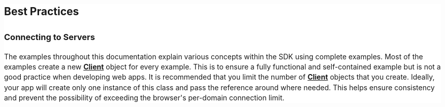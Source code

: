 ## <a name="bestPractices"></a> Best Practices
### Connecting to Servers
The examples throughout this documentation explain various concepts within the SDK using complete examples.  Most of the examples create a new [**Client**] object for every example.  This is to ensure a fully functional and self-contained example but is not a good practice when developing web apps.  It is recommended that you limit the number of [**Client**] objects that you create.  Ideally, your app will create only one instance of this class and pass the reference around where needed.  This helps ensure consistency and prevent the possibility of exceeding the browser's per-domain connection limit.

[**.wait()**]:../class/src/Job.js~Job.html#instance-method-wait
[**wait()**]:../class/src/Job.js~Job.html#instance-method-wait
[**.submitAndWait()**]:../class/src/Task.js~Task.html#instance-method-submitAndWait
[**.submit()**]:../class/src/Task.js~Task.html#instance-method-submit
[**submit()**]:../class/src/Task.js~Task.html#instance-method-submit

[**Client**]:../class/src/Client.js~Client.html
[**JobListOptions**]:../typedef/index.html#static-typedef-JobListOptions
[**Service**]:../class/src/Service.js~Service.html
[**Task**]:../class/src/Task.js~Task.html
[**Job**]:../class/src/Job.js~Job.html

[**EventEmitter**]:https://nodejs.org/api/events.html

[**Promise**]:https://developer.mozilla.org/en-US/docs/Web/JavaScript/Reference/Global_Objects/Promise
